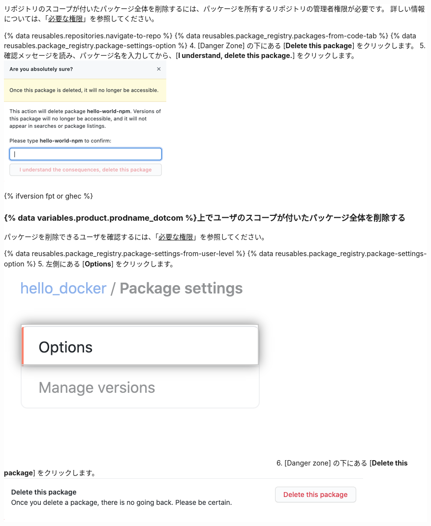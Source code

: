 リポジトリのスコープが付いたパッケージ全体を削除するには、パッケージを所有するリポジトリの管理者権限が必要です。 詳しい情報については、「[必要な権限](#required-permissions-to-delete-or-restore-a-package)」を参照してください。

{% data reusables.repositories.navigate-to-repo %}
{% data reusables.package_registry.packages-from-code-tab %}
{% data reusables.package_registry.package-settings-option %}
4. [Danger Zone] の下にある [**Delete this package**] をクリックします。
5. 確認メッセージを読み、パッケージ名を入力してから、[**I understand, delete this package.**] をクリックします。 ![パッケージの削除の確認ボタン](/assets/images/help/package-registry/package-version-deletion-confirmation.png)

{% ifversion fpt or ghec %}
### {% data variables.product.prodname_dotcom %}上でユーザのスコープが付いたパッケージ全体を削除する

パッケージを削除できるユーザを確認するには、「[必要な権限](#required-permissions-to-delete-or-restore-a-package)」を参照してください。

{% data reusables.package_registry.package-settings-from-user-level %}
{% data reusables.package_registry.package-settings-option %}
5. 左側にある [**Options**] をクリックします。 ![[Options] メニューオプション](/assets/images/help/package-registry/options-for-container-settings.png)
6. [Danger zone] の下にある [**Delete this package**] をクリックします。 ![パッケージバージョンの削除ボタン](/assets/images/help/package-registry/delete-container-package-button.png)